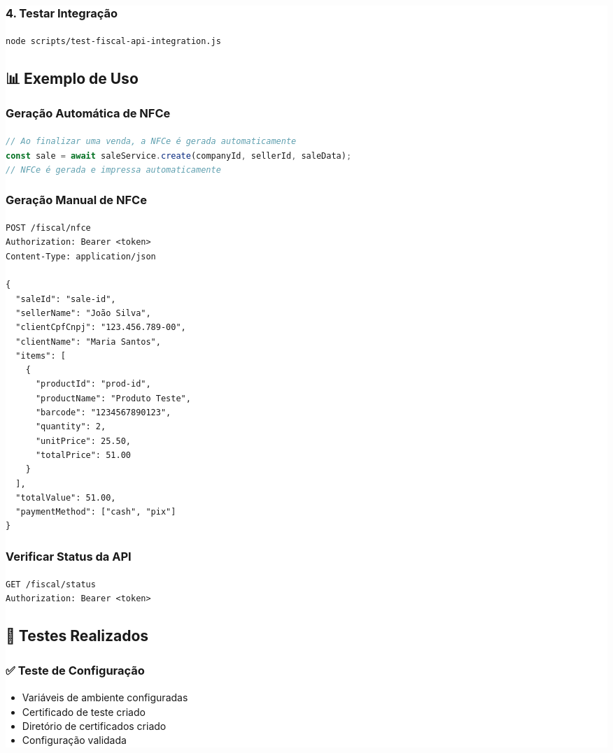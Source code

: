 ### 4. Testar Integração
```bash
node scripts/test-fiscal-api-integration.js
```

## 📊 Exemplo de Uso

### Geração Automática de NFCe
```javascript
// Ao finalizar uma venda, a NFCe é gerada automaticamente
const sale = await saleService.create(companyId, sellerId, saleData);
// NFCe é gerada e impressa automaticamente
```

### Geração Manual de NFCe
```http
POST /fiscal/nfce
Authorization: Bearer <token>
Content-Type: application/json

{
  "saleId": "sale-id",
  "sellerName": "João Silva",
  "clientCpfCnpj": "123.456.789-00",
  "clientName": "Maria Santos",
  "items": [
    {
      "productId": "prod-id",
      "productName": "Produto Teste",
      "barcode": "1234567890123",
      "quantity": 2,
      "unitPrice": 25.50,
      "totalPrice": 51.00
    }
  ],
  "totalValue": 51.00,
  "paymentMethod": ["cash", "pix"]
}
```

### Verificar Status da API
```http
GET /fiscal/status
Authorization: Bearer <token>
```

## 🧪 Testes Realizados

### ✅ Teste de Configuração
- Variáveis de ambiente configuradas
- Certificado de teste criado
- Diretório de certificados criado
- Configuração validada
